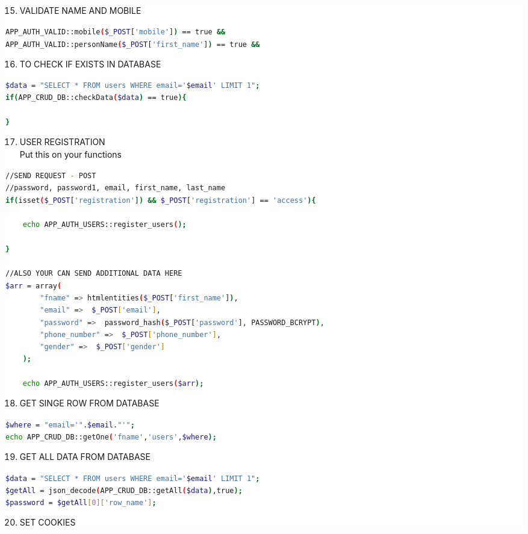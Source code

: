 15. VALIDATE NAME AND MOBILE

```bash
APP_AUTH_VALID::mobile($_POST['mobile']) == true &&
APP_AUTH_VALID::personName($_POST['first_name']) == true &&
```

16. TO CHECK IF EXISTS IN DATABASE

```bash
$data = "SELECT * FROM users WHERE email='$email' LIMIT 1";
if(APP_CRUD_DB::checkData($data) == true){

}
```

17. USER REGISTRATION
    <br/>
    Put this on your functions

```bash
//SEND REQUEST - POST
//password, password1, email, first_name, last_name
if(isset($_POST['registration']) && $_POST['registration'] == 'access'){

    echo APP_AUTH_USERS::register_users();

}

//ALSO YOUR CAN SEND ADDITIONAL DATA HERE
$arr = array(
        "fname" => htmlentities($_POST['first_name']),
        "email" =>  $_POST['email'],
        "password" =>  password_hash($_POST['password'], PASSWORD_BCRYPT),
        "phone_number" =>  $_POST['phone_number'],
        "gender" =>  $_POST['gender']
    );

    echo APP_AUTH_USERS::register_users($arr);
```

18. GET SINGE ROW FROM DATABASE

```bash
$where = "email='".$email."'";
echo APP_CRUD_DB::getOne('fname','users',$where);
```

19. GET ALL DATA FROM DATABASE

```bash
$data = "SELECT * FROM users WHERE email='$email' LIMIT 1";
$getAll = json_decode(APP_CRUD_DB::getAll($data),true);
$password = $getAll[0]['row_name'];
```

20. SET COOKIES
